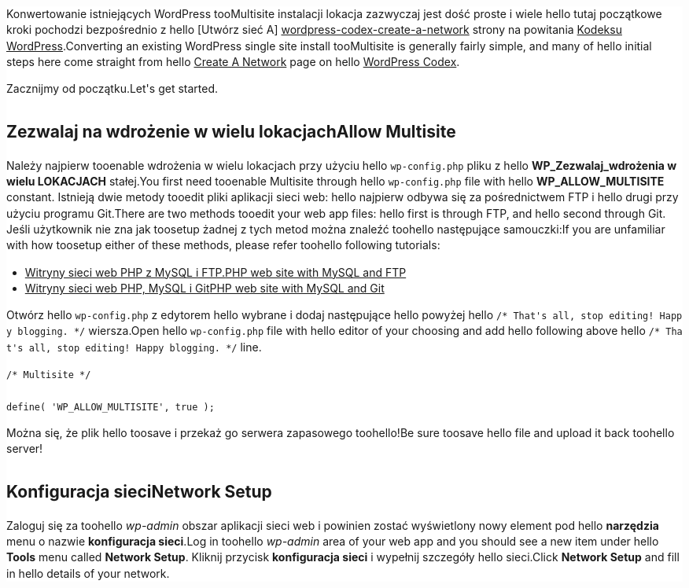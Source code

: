 <span data-ttu-id="4e222-110">Konwertowanie istniejących WordPress tooMultisite instalacji lokacja zazwyczaj jest dość proste i wiele hello tutaj początkowe kroki pochodzi bezpośrednio z hello [Utwórz sieć A] [ wordpress-codex-create-a-network] strony na powitania [Kodeksu WordPress](http://codex.wordpress.org).</span><span class="sxs-lookup"><span data-stu-id="4e222-110">Converting an existing WordPress single site install tooMultisite is generally fairly simple, and many of hello initial steps here come straight from hello [Create A Network][wordpress-codex-create-a-network] page on hello [WordPress Codex](http://codex.wordpress.org).</span></span>

<span data-ttu-id="4e222-111">Zacznijmy od początku.</span><span class="sxs-lookup"><span data-stu-id="4e222-111">Let's get started.</span></span>

## <a name="allow-multisite"></a><span data-ttu-id="4e222-112">Zezwalaj na wdrożenie w wielu lokacjach</span><span class="sxs-lookup"><span data-stu-id="4e222-112">Allow Multisite</span></span>
<span data-ttu-id="4e222-113">Należy najpierw tooenable wdrożenia w wielu lokacjach przy użyciu hello `wp-config.php` pliku z hello **WP\_Zezwalaj\_wdrożenia w wielu LOKACJACH** stałej.</span><span class="sxs-lookup"><span data-stu-id="4e222-113">You first need tooenable Multisite through hello `wp-config.php` file with hello **WP\_ALLOW\_MULTISITE** constant.</span></span> <span data-ttu-id="4e222-114">Istnieją dwie metody tooedit pliki aplikacji sieci web: hello najpierw odbywa się za pośrednictwem FTP i hello drugi przy użyciu programu Git.</span><span class="sxs-lookup"><span data-stu-id="4e222-114">There are two methods tooedit your web app files: hello first is through FTP, and hello second through Git.</span></span> <span data-ttu-id="4e222-115">Jeśli użytkownik nie zna jak toosetup żadnej z tych metod można znaleźć toohello następujące samouczki:</span><span class="sxs-lookup"><span data-stu-id="4e222-115">If you are unfamiliar with how toosetup either of these methods, please refer toohello following tutorials:</span></span>

* <span data-ttu-id="4e222-116">[Witryny sieci web PHP z MySQL i FTP.][website-w-mysql-and-ftp-ftp-setup]</span><span class="sxs-lookup"><span data-stu-id="4e222-116">[PHP web site with MySQL and FTP][website-w-mysql-and-ftp-ftp-setup]</span></span>
* <span data-ttu-id="4e222-117">[Witryny sieci web PHP, MySQL i Git][website-w-mysql-and-git-git-setup]</span><span class="sxs-lookup"><span data-stu-id="4e222-117">[PHP web site with MySQL and Git][website-w-mysql-and-git-git-setup]</span></span>

<span data-ttu-id="4e222-118">Otwórz hello `wp-config.php` z edytorem hello wybrane i dodaj następujące hello powyżej hello `/* That's all, stop editing! Happy blogging. */` wiersza.</span><span class="sxs-lookup"><span data-stu-id="4e222-118">Open hello `wp-config.php` file with hello editor of your choosing and add hello following above hello `/* That's all, stop editing! Happy blogging. */` line.</span></span>

    /* Multisite */

    define( 'WP_ALLOW_MULTISITE', true );

<span data-ttu-id="4e222-119">Można się, że plik hello toosave i przekaż go serwera zapasowego toohello!</span><span class="sxs-lookup"><span data-stu-id="4e222-119">Be sure toosave hello file and upload it back toohello server!</span></span>

## <a name="network-setup"></a><span data-ttu-id="4e222-120">Konfiguracja sieci</span><span class="sxs-lookup"><span data-stu-id="4e222-120">Network Setup</span></span>
<span data-ttu-id="4e222-121">Zaloguj się za toohello *wp-admin* obszar aplikacji sieci web i powinien zostać wyświetlony nowy element pod hello **narzędzia** menu o nazwie **konfiguracja sieci**.</span><span class="sxs-lookup"><span data-stu-id="4e222-121">Log in toohello *wp-admin* area of your web app and you should see a new item under hello **Tools** menu called **Network Setup**.</span></span> <span data-ttu-id="4e222-122">Kliknij przycisk **konfiguracja sieci** i wypełnij szczegóły hello sieci.</span><span class="sxs-lookup"><span data-stu-id="4e222-122">Click **Network Setup** and fill in hello details of your network.</span></span>


[ben-lobaugh]: http://ben.lobaugh.net
[ms-open-tech]: http://msopentech.com
[website-from-gallery]: https://www.windowsazure.com/develop/php/tutorials/website-from-gallery/
[wordpress-codex-create-a-network]: http://codex.wordpress.org/Create_A_Network
[website-w-mysql-and-ftp-ftp-setup]: https://www.windowsazure.com/develop/php/tutorials/website-w-mysql-and-ftp/#header-0
[website-w-mysql-and-git-git-setup]: https://www.windowsazure.com/develop/php/tutorials/website-w-mysql-and-git/#header-1
[wordpress-network-setup]: ./media/web-sites-php-convert-wordpress-multisite/wordpress-network-setup.png
[wordpress-codex-types-of-networks]: http://codex.wordpress.org/Before_You_Create_A_Network#Types_of_multisite_network
[wordpress-plugin-wordpress-mu-domain-mapping]: http://wordpress.org/extend/plugins/wordpress-mu-domain-mapping/
[wordpress-manage-domains]: ./media/web-sites-php-convert-wordpress-multisite/wordpress-manage-domains.png